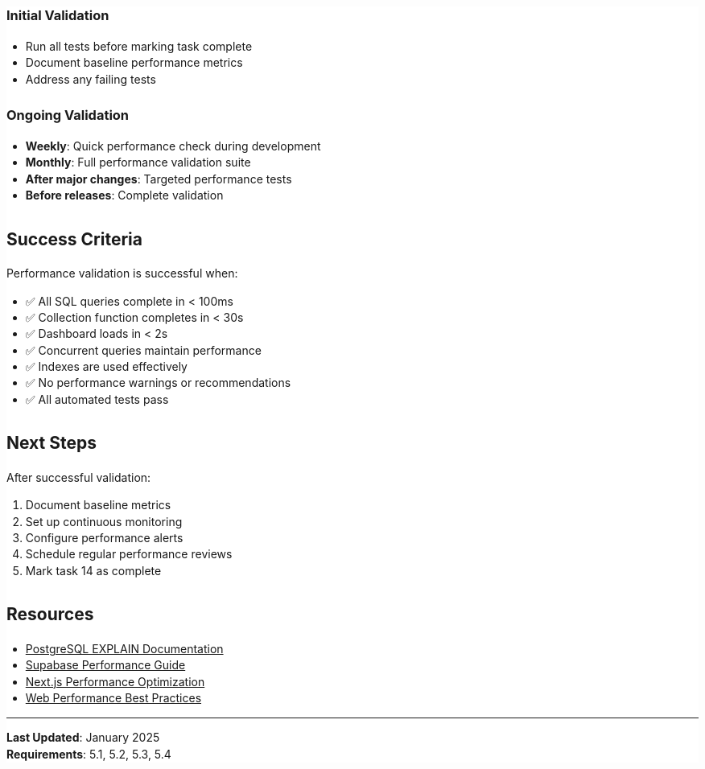 ### Initial Validation
- Run all tests before marking task complete
- Document baseline performance metrics
- Address any failing tests

### Ongoing Validation
- **Weekly**: Quick performance check during development
- **Monthly**: Full performance validation suite
- **After major changes**: Targeted performance tests
- **Before releases**: Complete validation

## Success Criteria

Performance validation is successful when:

- ✅ All SQL queries complete in < 100ms
- ✅ Collection function completes in < 30s
- ✅ Dashboard loads in < 2s
- ✅ Concurrent queries maintain performance
- ✅ Indexes are used effectively
- ✅ No performance warnings or recommendations
- ✅ All automated tests pass

## Next Steps

After successful validation:

1. Document baseline metrics
2. Set up continuous monitoring
3. Configure performance alerts
4. Schedule regular performance reviews
5. Mark task 14 as complete

## Resources

- [PostgreSQL EXPLAIN Documentation](https://www.postgresql.org/docs/current/sql-explain.html)
- [Supabase Performance Guide](https://supabase.com/docs/guides/database/performance)
- [Next.js Performance Optimization](https://nextjs.org/docs/app/building-your-application/optimizing)
- [Web Performance Best Practices](https://web.dev/performance/)

---

**Last Updated**: January 2025  
**Requirements**: 5.1, 5.2, 5.3, 5.4
